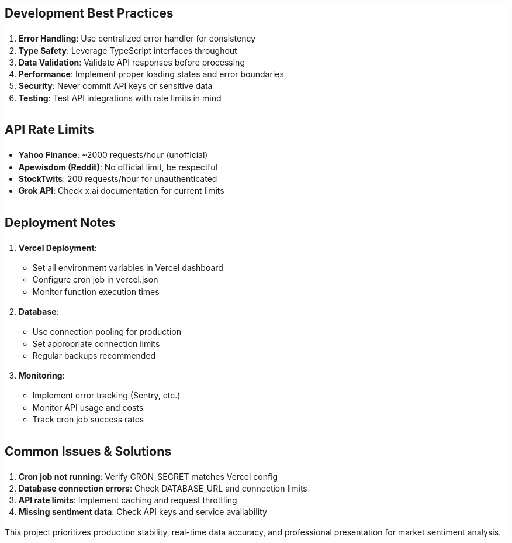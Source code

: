 ## Development Best Practices

1. **Error Handling**: Use centralized error handler for consistency
2. **Type Safety**: Leverage TypeScript interfaces throughout
3. **Data Validation**: Validate API responses before processing
4. **Performance**: Implement proper loading states and error boundaries
5. **Security**: Never commit API keys or sensitive data
6. **Testing**: Test API integrations with rate limits in mind

## API Rate Limits

- **Yahoo Finance**: ~2000 requests/hour (unofficial)
- **Apewisdom (Reddit)**: No official limit, be respectful
- **StockTwits**: 200 requests/hour for unauthenticated
- **Grok API**: Check x.ai documentation for current limits

## Deployment Notes

1. **Vercel Deployment**:
   - Set all environment variables in Vercel dashboard
   - Configure cron job in vercel.json
   - Monitor function execution times

2. **Database**:
   - Use connection pooling for production
   - Set appropriate connection limits
   - Regular backups recommended

3. **Monitoring**:
   - Implement error tracking (Sentry, etc.)
   - Monitor API usage and costs
   - Track cron job success rates

## Common Issues & Solutions

1. **Cron job not running**: Verify CRON_SECRET matches Vercel config
2. **Database connection errors**: Check DATABASE_URL and connection limits
3. **API rate limits**: Implement caching and request throttling
4. **Missing sentiment data**: Check API keys and service availability

This project prioritizes production stability, real-time data accuracy, and professional presentation for market sentiment analysis.